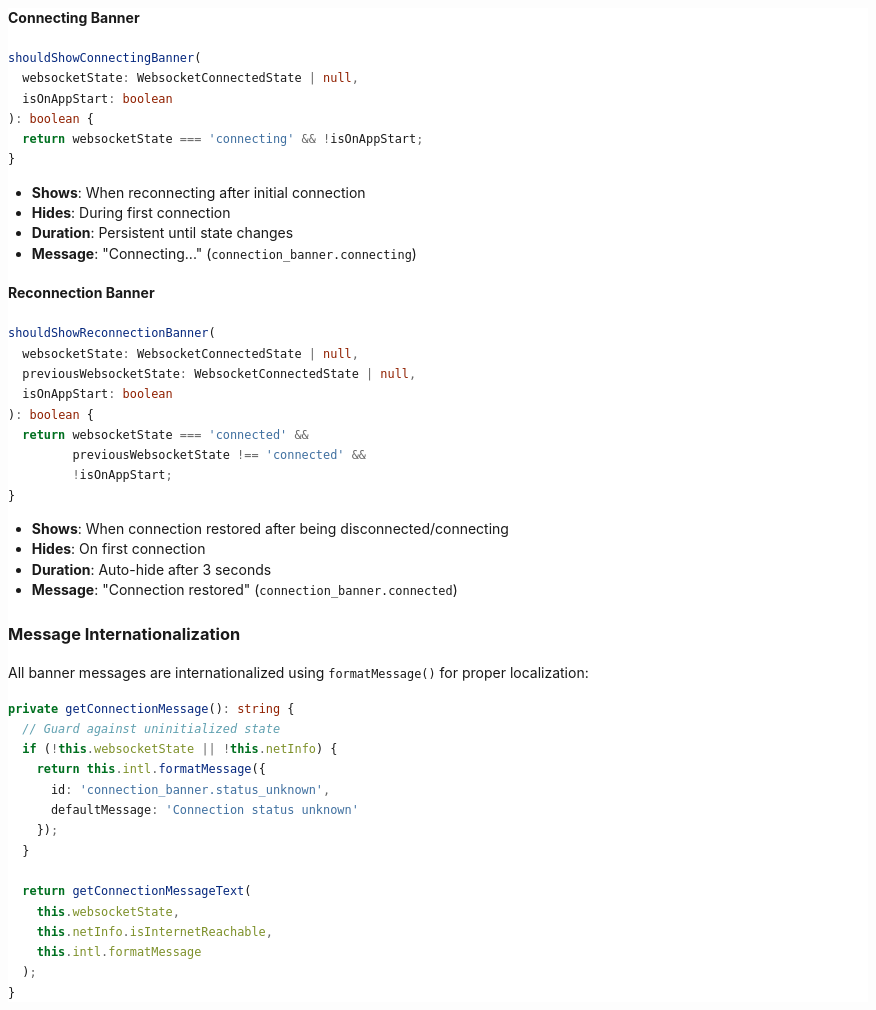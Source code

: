 #### Connecting Banner
```typescript
shouldShowConnectingBanner(
  websocketState: WebsocketConnectedState | null,
  isOnAppStart: boolean
): boolean {
  return websocketState === 'connecting' && !isOnAppStart;
}
```
- **Shows**: When reconnecting after initial connection
- **Hides**: During first connection
- **Duration**: Persistent until state changes
- **Message**: "Connecting..." (`connection_banner.connecting`)

#### Reconnection Banner
```typescript
shouldShowReconnectionBanner(
  websocketState: WebsocketConnectedState | null,
  previousWebsocketState: WebsocketConnectedState | null,
  isOnAppStart: boolean
): boolean {
  return websocketState === 'connected' &&
         previousWebsocketState !== 'connected' && 
         !isOnAppStart;
}
```
- **Shows**: When connection restored after being disconnected/connecting
- **Hides**: On first connection
- **Duration**: Auto-hide after 3 seconds
- **Message**: "Connection restored" (`connection_banner.connected`)

### Message Internationalization

All banner messages are internationalized using `formatMessage()` for proper localization:

```typescript
private getConnectionMessage(): string {
  // Guard against uninitialized state
  if (!this.websocketState || !this.netInfo) {
    return this.intl.formatMessage({
      id: 'connection_banner.status_unknown', 
      defaultMessage: 'Connection status unknown'
    });
  }

  return getConnectionMessageText(
    this.websocketState, 
    this.netInfo.isInternetReachable, 
    this.intl.formatMessage
  );
}
```
